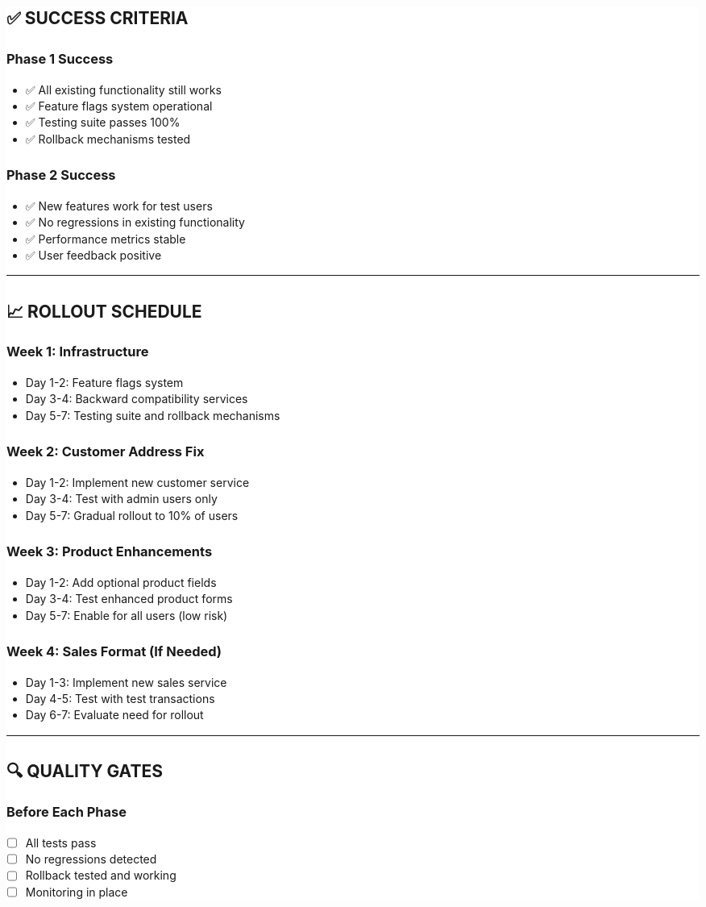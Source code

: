 
## **✅ SUCCESS CRITERIA**

### **Phase 1 Success**
- ✅ All existing functionality still works
- ✅ Feature flags system operational
- ✅ Testing suite passes 100%
- ✅ Rollback mechanisms tested

### **Phase 2 Success**
- ✅ New features work for test users
- ✅ No regressions in existing functionality
- ✅ Performance metrics stable
- ✅ User feedback positive

---

## **📈 ROLLOUT SCHEDULE**

### **Week 1: Infrastructure**
- Day 1-2: Feature flags system
- Day 3-4: Backward compatibility services
- Day 5-7: Testing suite and rollback mechanisms

### **Week 2: Customer Address Fix**
- Day 1-2: Implement new customer service
- Day 3-4: Test with admin users only
- Day 5-7: Gradual rollout to 10% of users

### **Week 3: Product Enhancements**
- Day 1-2: Add optional product fields
- Day 3-4: Test enhanced product forms
- Day 5-7: Enable for all users (low risk)

### **Week 4: Sales Format (If Needed)**
- Day 1-3: Implement new sales service
- Day 4-5: Test with test transactions
- Day 6-7: Evaluate need for rollout

---

## **🔍 QUALITY GATES**

### **Before Each Phase**
- [ ] All tests pass
- [ ] No regressions detected
- [ ] Rollback tested and working
- [ ] Monitoring in place
